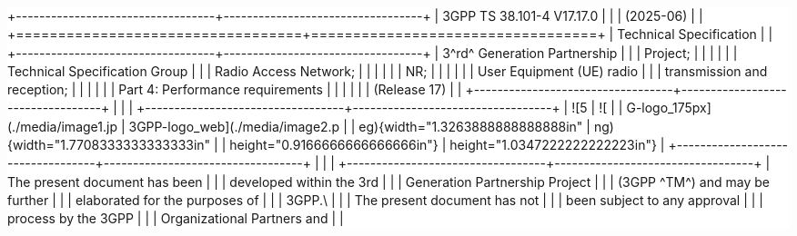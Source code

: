 +----------------------------------+----------------------------------+
| 3GPP TS 38.101-4 V17.17.0        |                                  |
| (2025-06)                        |                                  |
+==================================+==================================+
| Technical Specification          |                                  |
+----------------------------------+----------------------------------+
| 3^rd^ Generation Partnership     |                                  |
| Project;                         |                                  |
|                                  |                                  |
| Technical Specification Group    |                                  |
| Radio Access Network;            |                                  |
|                                  |                                  |
| NR;                              |                                  |
|                                  |                                  |
| User Equipment (UE) radio        |                                  |
| transmission and reception;      |                                  |
|                                  |                                  |
| Part 4: Performance requirements |                                  |
|                                  |                                  |
| (Release 17)                     |                                  |
+----------------------------------+----------------------------------+
|                                  |                                  |
+----------------------------------+----------------------------------+
| ![5                              | ![                               |
| G-logo\_175px](./media/image1.jp | 3GPP-logo\_web](./media/image2.p |
| eg){width="1.3263888888888888in" | ng){width="1.7708333333333333in" |
| height="0.9166666666666666in"}   | height="1.0347222222222223in"}   |
+----------------------------------+----------------------------------+
|                                  |                                  |
+----------------------------------+----------------------------------+
| The present document has been    |                                  |
| developed within the 3rd         |                                  |
| Generation Partnership Project   |                                  |
| (3GPP ^TM^) and may be further   |                                  |
| elaborated for the purposes of   |                                  |
| 3GPP.\                           |                                  |
| The present document has not     |                                  |
| been subject to any approval     |                                  |
| process by the 3GPP              |                                  |
| Organizational Partners and      |                                  |
